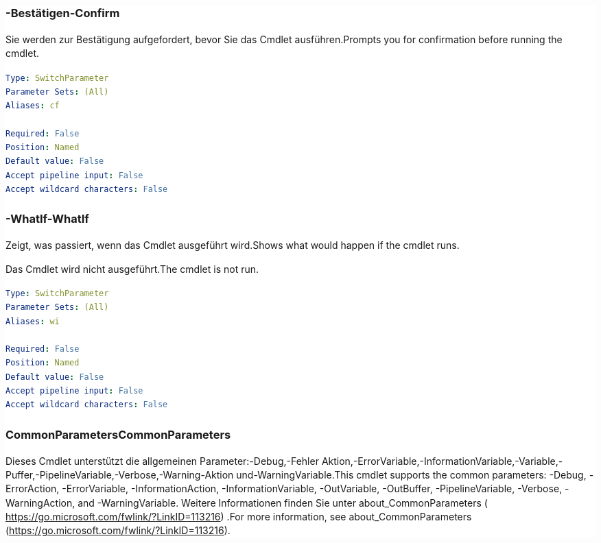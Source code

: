 ### <span data-ttu-id="b45d7-136">-Bestätigen</span><span class="sxs-lookup"><span data-stu-id="b45d7-136">-Confirm</span></span>
<span data-ttu-id="b45d7-137">Sie werden zur Bestätigung aufgefordert, bevor Sie das Cmdlet ausführen.</span><span class="sxs-lookup"><span data-stu-id="b45d7-137">Prompts you for confirmation before running the cmdlet.</span></span>

```yaml
Type: SwitchParameter
Parameter Sets: (All)
Aliases: cf

Required: False
Position: Named
Default value: False
Accept pipeline input: False
Accept wildcard characters: False
```

### <span data-ttu-id="b45d7-138">-WhatIf</span><span class="sxs-lookup"><span data-stu-id="b45d7-138">-WhatIf</span></span>
<span data-ttu-id="b45d7-139">Zeigt, was passiert, wenn das Cmdlet ausgeführt wird.</span><span class="sxs-lookup"><span data-stu-id="b45d7-139">Shows what would happen if the cmdlet runs.</span></span>

<span data-ttu-id="b45d7-140">Das Cmdlet wird nicht ausgeführt.</span><span class="sxs-lookup"><span data-stu-id="b45d7-140">The cmdlet is not run.</span></span>

```yaml
Type: SwitchParameter
Parameter Sets: (All)
Aliases: wi

Required: False
Position: Named
Default value: False
Accept pipeline input: False
Accept wildcard characters: False
```

### <span data-ttu-id="b45d7-141">CommonParameters</span><span class="sxs-lookup"><span data-stu-id="b45d7-141">CommonParameters</span></span>
<span data-ttu-id="b45d7-142">Dieses Cmdlet unterstützt die allgemeinen Parameter:-Debug,-Fehler Aktion,-ErrorVariable,-InformationVariable,-Variable,-Puffer,-PipelineVariable,-Verbose,-Warning-Aktion und-WarningVariable.</span><span class="sxs-lookup"><span data-stu-id="b45d7-142">This cmdlet supports the common parameters: -Debug, -ErrorAction, -ErrorVariable, -InformationAction, -InformationVariable, -OutVariable, -OutBuffer, -PipelineVariable, -Verbose, -WarningAction, and -WarningVariable.</span></span> <span data-ttu-id="b45d7-143">Weitere Informationen finden Sie unter about_CommonParameters ( https://go.microsoft.com/fwlink/?LinkID=113216) .</span><span class="sxs-lookup"><span data-stu-id="b45d7-143">For more information, see about_CommonParameters (https://go.microsoft.com/fwlink/?LinkID=113216).</span></span>
